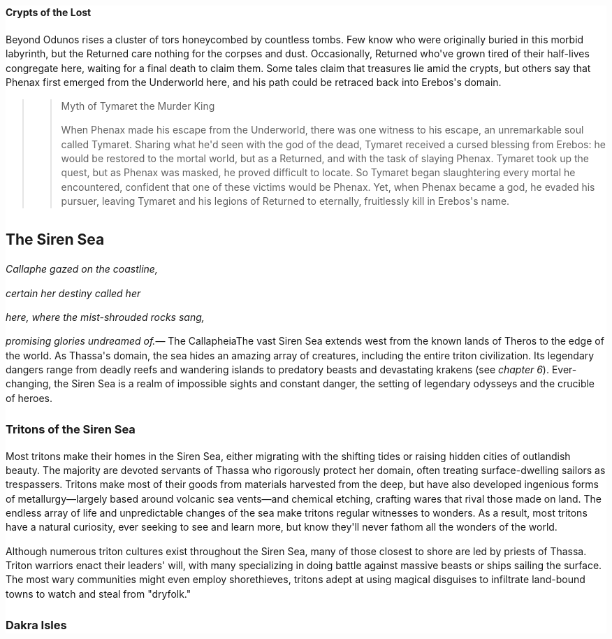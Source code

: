 #### Crypts of the Lost

Beyond Odunos rises a cluster of tors honeycombed by countless tombs. Few know who were originally buried in this morbid labyrinth, but the Returned care nothing for the corpses and dust. Occasionally, Returned who've grown tired of their half-lives congregate here, waiting for a final death to claim them. Some tales claim that treasures lie amid the crypts, but others say that Phenax first emerged from the Underworld here, and his path could be retraced back into Erebos's domain.

>>Myth of Tymaret the Murder King
>>
>>When Phenax made his escape from the Underworld, there was one witness to his escape, an unremarkable soul called Tymaret. Sharing what he'd seen with the god of the dead, Tymaret received a cursed blessing from Erebos: he would be restored to the mortal world, but as a Returned, and with the task of slaying Phenax. Tymaret took up the quest, but as Phenax was masked, he proved difficult to locate. So Tymaret began slaughtering every mortal he encountered, confident that one of these victims would be Phenax. Yet, when Phenax became a god, he evaded his pursuer, leaving Tymaret and his legions of Returned to eternally, fruitlessly kill in Erebos's name.
>>

## The Siren Sea

*Callaphe gazed on the coastline,*

*certain her destiny called her*

*here, where the mist-shrouded rocks sang,*

*promising glories undreamed of.*— The CallapheiaThe vast Siren Sea extends west from the known lands of Theros to the edge of the world. As Thassa's domain, the sea hides an amazing array of creatures, including the entire triton civilization. Its legendary dangers range from deadly reefs and wandering islands to predatory beasts and devastating krakens (see *chapter 6*). Ever-changing, the Siren Sea is a realm of impossible sights and constant danger, the setting of legendary odysseys and the crucible of heroes.

### Tritons of the Siren Sea

Most tritons make their homes in the Siren Sea, either migrating with the shifting tides or raising hidden cities of outlandish beauty. The majority are devoted servants of Thassa who rigorously protect her domain, often treating surface-dwelling sailors as trespassers. Tritons make most of their goods from materials harvested from the deep, but have also developed ingenious forms of metallurgy—largely based around volcanic sea vents—and chemical etching, crafting wares that rival those made on land. The endless array of life and unpredictable changes of the sea make tritons regular witnesses to wonders. As a result, most tritons have a natural curiosity, ever seeking to see and learn more, but know they'll never fathom all the wonders of the world.

Although numerous triton cultures exist throughout the Siren Sea, many of those closest to shore are led by priests of Thassa. Triton warriors enact their leaders' will, with many specializing in doing battle against massive beasts or ships sailing the surface. The most wary communities might even employ shorethieves, tritons adept at using magical disguises to infiltrate land-bound towns to watch and steal from "dryfolk."

### Dakra Isles

